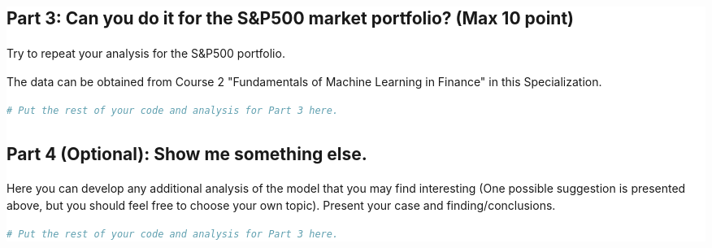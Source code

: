 
## Part 3: Can you do it for the S&P500 market portfolio? (Max 10 point)

Try to repeat your analysis for the S&P500 portfolio. 

The data can be obtained from Course 2 "Fundamentals of Machine Learning in Finance" in this Specialization.


```python
# Put the rest of your code and analysis for Part 3 here.
```

## Part 4 (Optional): Show me something else.

Here you can develop any additional analysis of the model that you may find interesting (One possible suggestion is 
presented above, but you should feel free to choose your own topic). Present your case and finding/conclusions.



```python
# Put the rest of your code and analysis for Part 3 here.
```


```python

```
